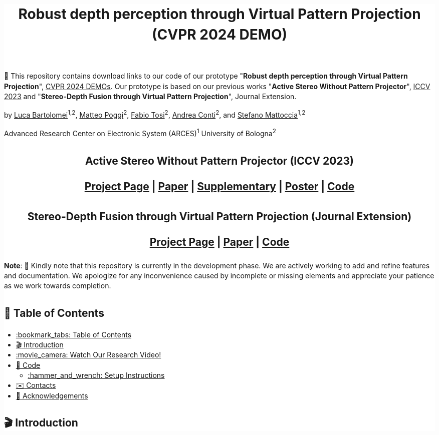 <h1 align="center"> Robust depth perception through Virtual Pattern Projection (CVPR 2024 DEMO) </h1> 

<br>

:rotating_light: This repository contains download links to our code of our prototype  "**Robust depth perception through Virtual Pattern Projection**",  [CVPR 2024 DEMOs](https://cvpr.thecvf.com/). Our prototype is based on our previous works "**Active Stereo Without Pattern Projector**",  [ICCV 2023](https://iccv2023.thecvf.com/) and "**Stereo-Depth Fusion through Virtual Pattern Projection**", Journal Extension.

by [Luca Bartolomei](https://bartn8.github.io/)<sup>1,2</sup>, [Matteo Poggi](https://mattpoggi.github.io/)<sup>2</sup>, [Fabio Tosi](https://fabiotosi92.github.io/)<sup>2</sup>, [Andrea Conti](https://andreaconti.github.io/)<sup>2</sup>, and [Stefano Mattoccia](https://github.com/stefano-mattoccia)<sup>1,2</sup>

Advanced Research Center on Electronic System (ARCES)<sup>1</sup>
University of Bologna<sup>2</sup>

<div class="alert alert-info">

<h2 align="center"> 

 Active Stereo Without Pattern Projector (ICCV 2023)<br>

 [Project Page](https://vppstereo.github.io/) | [Paper](https://vppstereo.github.io/assets/paper.pdf) |  [Supplementary](https://vppstereo.github.io/assets/paper-supp.pdf) | [Poster](https://vppstereo.github.io/assets/poster.pdf) | [Code](https://github.com/bartn8/vppstereo)
</h2>

<h2 align="center"> 

 Stereo-Depth Fusion through Virtual Pattern Projection (Journal Extension)<br>

 [Project Page](https://vppstereo.github.io/extension.html) | [Paper](https://arxiv.org/pdf/2406.04345) | [Code](https://github.com/bartn8/vppstereo)
</h2>

**Note**: 🚧 Kindly note that this repository is currently in the development phase. We are actively working to add and refine features and documentation. We apologize for any inconvenience caused by incomplete or missing elements and appreciate your patience as we work towards completion.

## :bookmark_tabs: Table of Contents

- [:bookmark\_tabs: Table of Contents](#bookmark_tabs-table-of-contents)
- [:clapper: Introduction](#clapper-introduction)
- [:movie\_camera: Watch Our Research Video!](#movie_camera-watch-our-research-video)
- [:memo: Code](#memo-code)
  - [:hammer\_and\_wrench: Setup Instructions](#hammer_and_wrench-setup-instructions)
- [:envelope: Contacts](#envelope-contacts)
- [:pray: Acknowledgements](#pray-acknowledgements)

</div>

## :clapper: Introduction
